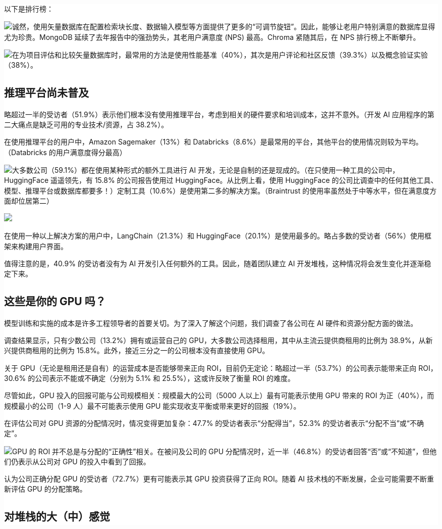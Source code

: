   

以下是排行榜：

![](https://mmbiz.qpic.cn/mmbiz_png/iaqv2tagPYAiaufLXiciblGsxBl954L7qNTDtibnf4DvKe42lK1Z6B28nw9gxOwVl5GxuzzmPKV1iazwC7troaLgRnFg/640?wx_fmt=png&from=appmsg)诚然，使用矢量数据库在配置检索块长度、数据输入模型等方面提供了更多的“可调节旋钮”。因此，能够让老用户特别满意的数据库显得尤为珍贵。MongoDB
延续了去年报告中的强劲势头，其老用户满意度 (NPS) 最高。Chroma 紧随其后，在 NPS 排行榜上不断攀升。

![](https://mmbiz.qpic.cn/mmbiz_png/iaqv2tagPYAiaufLXiciblGsxBl954L7qNTDnrb9JJTUfhV4JzibxEoXmhgCPIRXicqHcuRzR1e13ia34BgdUItZIoVGg/640?wx_fmt=png&from=appmsg)在为项目评估和比较矢量数据库时，最常用的方法是使用性能基准（40%），其次是用户评论和社区反馈（39.3%）以及概念验证实验（38%）。

## 推理平台尚未普及

略超过一半的受访者（51.9%）表示他们根本没有使用推理平台，考虑到相关的硬件要求和培训成本，这并不意外。（开发 AI
应用程序的第二大痛点是缺乏可用的专业技术/资源，占 38.2%）。

在使用推理平台的用户中，Amazon Sagemaker（13%）和
Databricks（8.6%）是最常用的平台，其他平台的使用情况则较为平均。（Databricks 的用户满意度得分最高）

![](https://mmbiz.qpic.cn/mmbiz_png/iaqv2tagPYAiaufLXiciblGsxBl954L7qNTDQVIoAU3CWaLvGygy9BicY0GDxTz2vAMD8ibAJ4jiaVRjKNzw3PYukibe1w/640?wx_fmt=png&from=appmsg)大多数公司（59.1%）都在使用某种形式的额外工具进行
AI 开发，无论是自制的还是现成的。（在只使用一种工具的公司中，HuggingFace 遥遥领先，有 15.8% 的公司报告使用过
HuggingFace。从比例上看，使用 HuggingFace
的公司比调查中的任何其他工具、模型、推理平台或数据库都要多！）定制工具（10.6%）是使用第二多的解决方案。（Braintrust
的使用率虽然处于中等水平，但在满意度方面却位居第二）

![](https://mmbiz.qpic.cn/mmbiz_png/iaqv2tagPYAiaufLXiciblGsxBl954L7qNTDYRZkpmuibBIUMMwvSMNgTTNI748Ep8fTs0yzzVY2TnGAkygUBqtgBiaw/640?wx_fmt=png&from=appmsg)

在使用一种以上解决方案的用户中，LangChain（21.3%）和
HuggingFace（20.1%）是使用最多的。略占多数的受访者（56%）使用框架来构建用户界面。

值得注意的是，40.9% 的受访者没有为 AI 开发引入任何额外的工具。因此，随着团队建立 AI 开发堆栈，这种情况将会发生变化并逐渐稳定下来。

## 这些是你的 GPU 吗？

模型训练和实施的成本是许多工程领导者的首要关切。为了深入了解这个问题，我们调查了各公司在 AI 硬件和资源分配方面的做法。

调查结果显示，只有少数公司（13.2%）拥有或运营自己的 GPU，大多数公司选择租用，其中从主流云提供商租用的比例为 38.9%，从新兴提供商租用的比例为
15.8%。此外，接近三分之一的公司根本没有直接使用 GPU。

关于 GPU（无论是租用还是自有）的运营成本是否能够带来正向 ROI，目前仍无定论：略超过一半（53.7%）的公司表示能带来正向 ROI，30.6%
的公司表示不能或不确定（分别为 5.1% 和 25.5%），这或许反映了衡量 ROI 的难度。

尽管如此，GPU 投入的回报可能与公司规模相关：规模最大的公司（5000 人以上）最有可能表示使用 GPU 带来的 ROI
为正（40%），而规模最小的公司（1-9 人）最不可能表示使用 GPU 能实现收支平衡或带来更好的回报（19%）。

在评估公司对 GPU 资源的分配情况时，情况变得更加复杂：47.7% 的受访者表示“分配得当”，52.3% 的受访者表示“分配不当”或“不确定”。

![](https://mmbiz.qpic.cn/mmbiz_png/iaqv2tagPYAiaufLXiciblGsxBl954L7qNTDCSuYkfzxTJlgYq1ibdXGBmC7VrbkmI0AAkrsiasJuuIkFh2NFDYziayNg/640?wx_fmt=png&from=appmsg)GPU
的 ROI 并不总是与分配的“正确性”相关。在被问及公司的 GPU 分配情况时，近一半（46.8%）的受访者回答“否”或“不知道”，但他们仍表示从公司对
GPU 的投入中看到了回报。

认为公司正确分配 GPU 的受访者（72.7%）更有可能表示其 GPU 投资获得了正向 ROI。随着 AI 技术栈的不断发展，企业可能需要不断重新评估
GPU 的分配策略。

## 对堆栈的大（中）感觉
